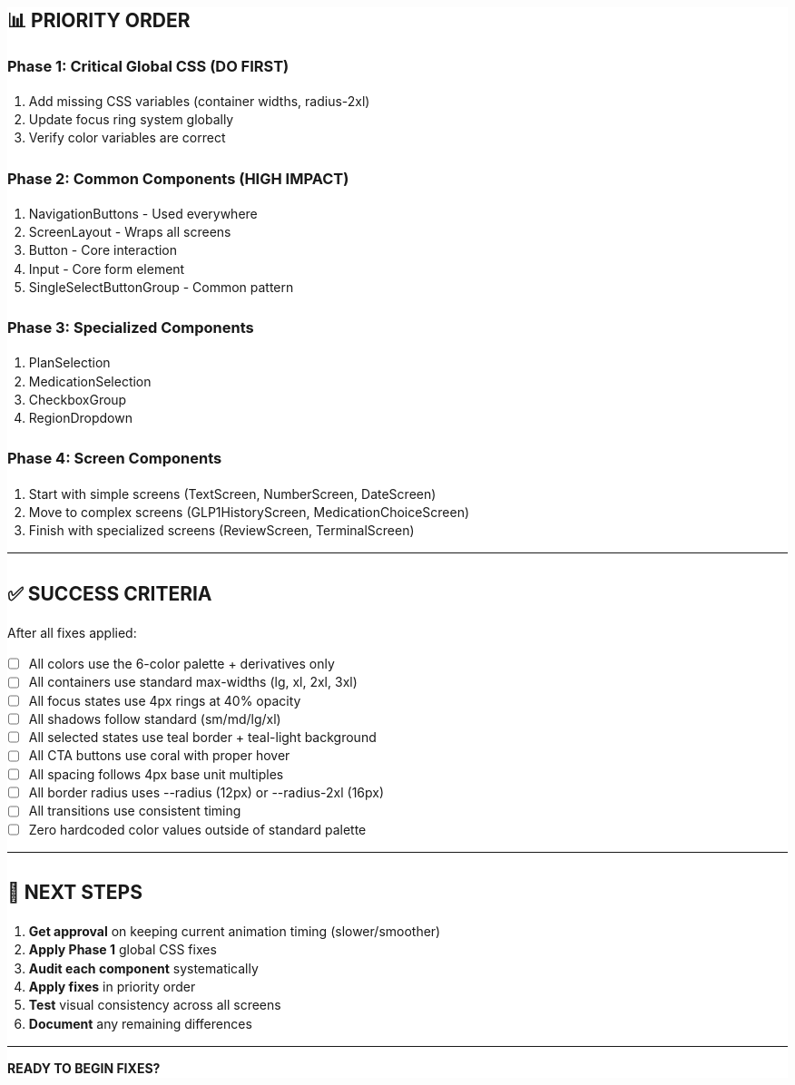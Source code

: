
## 📊 PRIORITY ORDER

### Phase 1: Critical Global CSS (DO FIRST)
1. Add missing CSS variables (container widths, radius-2xl)
2. Update focus ring system globally
3. Verify color variables are correct

### Phase 2: Common Components (HIGH IMPACT)
1. NavigationButtons - Used everywhere
2. ScreenLayout - Wraps all screens
3. Button - Core interaction
4. Input - Core form element
5. SingleSelectButtonGroup - Common pattern

### Phase 3: Specialized Components
1. PlanSelection
2. MedicationSelection
3. CheckboxGroup
4. RegionDropdown

### Phase 4: Screen Components  
1. Start with simple screens (TextScreen, NumberScreen, DateScreen)
2. Move to complex screens (GLP1HistoryScreen, MedicationChoiceScreen)
3. Finish with specialized screens (ReviewScreen, TerminalScreen)

---

## ✅ SUCCESS CRITERIA

After all fixes applied:
- [ ] All colors use the 6-color palette + derivatives only
- [ ] All containers use standard max-widths (lg, xl, 2xl, 3xl)
- [ ] All focus states use 4px rings at 40% opacity
- [ ] All shadows follow standard (sm/md/lg/xl)
- [ ] All selected states use teal border + teal-light background
- [ ] All CTA buttons use coral with proper hover
- [ ] All spacing follows 4px base unit multiples
- [ ] All border radius uses --radius (12px) or --radius-2xl (16px)
- [ ] All transitions use consistent timing
- [ ] Zero hardcoded color values outside of standard palette

---

## 📝 NEXT STEPS

1. **Get approval** on keeping current animation timing (slower/smoother)
2. **Apply Phase 1** global CSS fixes
3. **Audit each component** systematically
4. **Apply fixes** in priority order
5. **Test** visual consistency across all screens
6. **Document** any remaining differences

---

**READY TO BEGIN FIXES?**
